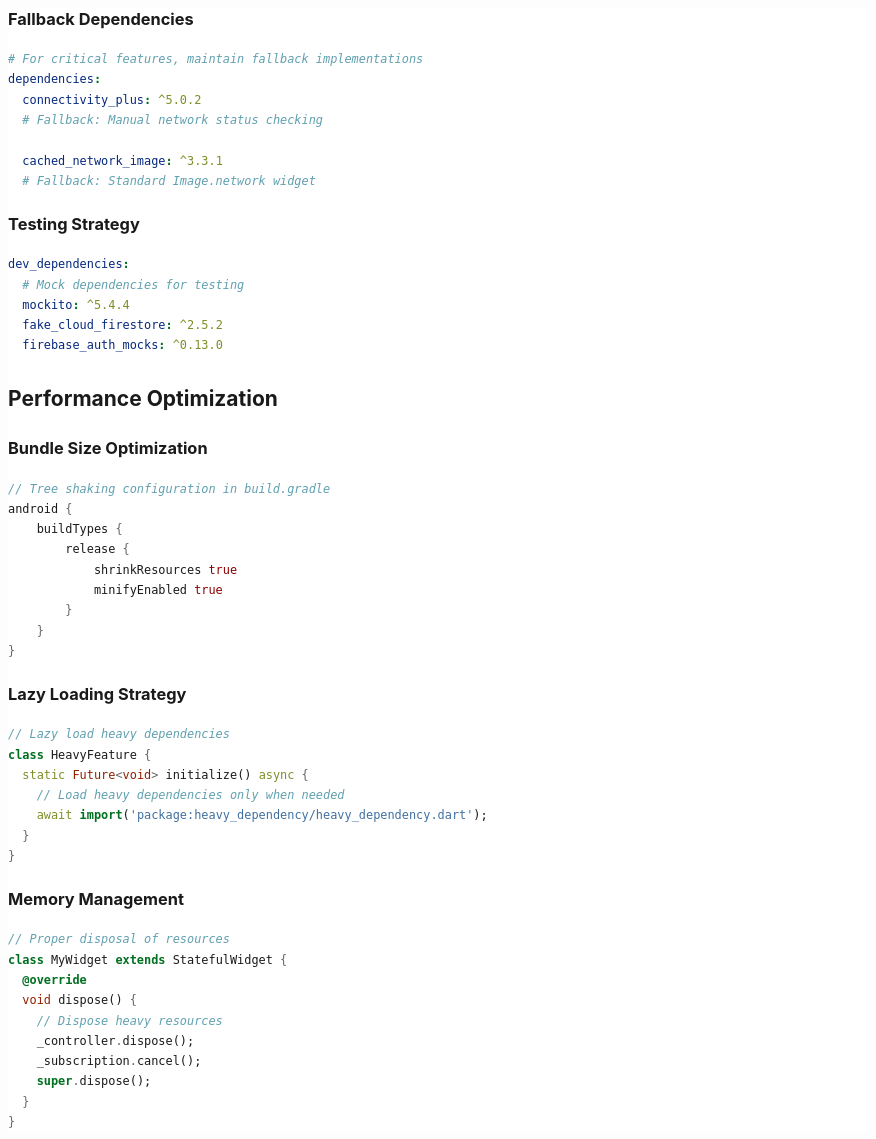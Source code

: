 ### Fallback Dependencies
```yaml
# For critical features, maintain fallback implementations
dependencies:
  connectivity_plus: ^5.0.2
  # Fallback: Manual network status checking
  
  cached_network_image: ^3.3.1
  # Fallback: Standard Image.network widget
```

### Testing Strategy
```yaml
dev_dependencies:
  # Mock dependencies for testing
  mockito: ^5.4.4
  fake_cloud_firestore: ^2.5.2
  firebase_auth_mocks: ^0.13.0
```

## Performance Optimization

### Bundle Size Optimization
```dart
// Tree shaking configuration in build.gradle
android {
    buildTypes {
        release {
            shrinkResources true
            minifyEnabled true
        }
    }
}
```

### Lazy Loading Strategy
```dart
// Lazy load heavy dependencies
class HeavyFeature {
  static Future<void> initialize() async {
    // Load heavy dependencies only when needed
    await import('package:heavy_dependency/heavy_dependency.dart');
  }
}
```

### Memory Management
```dart
// Proper disposal of resources
class MyWidget extends StatefulWidget {
  @override
  void dispose() {
    // Dispose heavy resources
    _controller.dispose();
    _subscription.cancel();
    super.dispose();
  }
}
```
